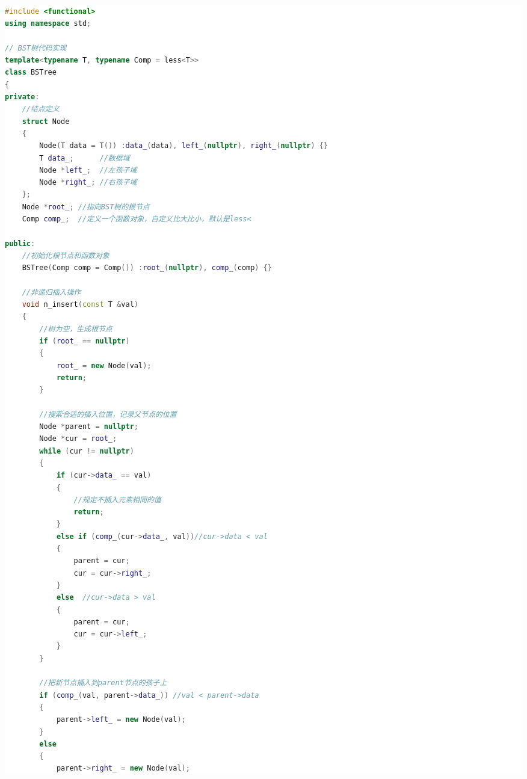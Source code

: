 ```cpp
#include <functional>
using namespace std;

// BST树代码实现
template<typename T, typename Comp = less<T>>
class BSTree
{
private:
    //结点定义
	struct Node
	{
		Node(T data = T()) :data_(data), left_(nullptr), right_(nullptr) {}
		T data_; 	  //数据域
		Node *left_;  //左孩子域
		Node *right_; //右孩子域
	};
	Node *root_; //指向BST树的根节点
	Comp comp_;  //定义一个函数对象，自定义比大比小，默认是less<
    
public:
	//初始化根节点和函数对象
	BSTree(Comp comp = Comp()) :root_(nullptr), comp_(comp) {}

	//非递归插入操作
	void n_insert(const T &val)
	{
		//树为空，生成根节点
		if (root_ == nullptr)
		{
			root_ = new Node(val);
			return;
		}

		//搜索合适的插入位置，记录父节点的位置
		Node *parent = nullptr;
		Node *cur = root_;
		while (cur != nullptr)
		{
			if (cur->data_ == val)
			{
				//规定不插入元素相同的值
				return;
			}
			else if (comp_(cur->data_, val))//cur->data < val
			{
				parent = cur;
				cur = cur->right_;
			}
			else  //cur->data > val
			{
				parent = cur;
				cur = cur->left_;
			}
		}

		//把新节点插入到parent节点的孩子上
		if (comp_(val, parent->data_)) //val < parent->data
		{
			parent->left_ = new Node(val);
		}
		else
		{
			parent->right_ = new Node(val);
```